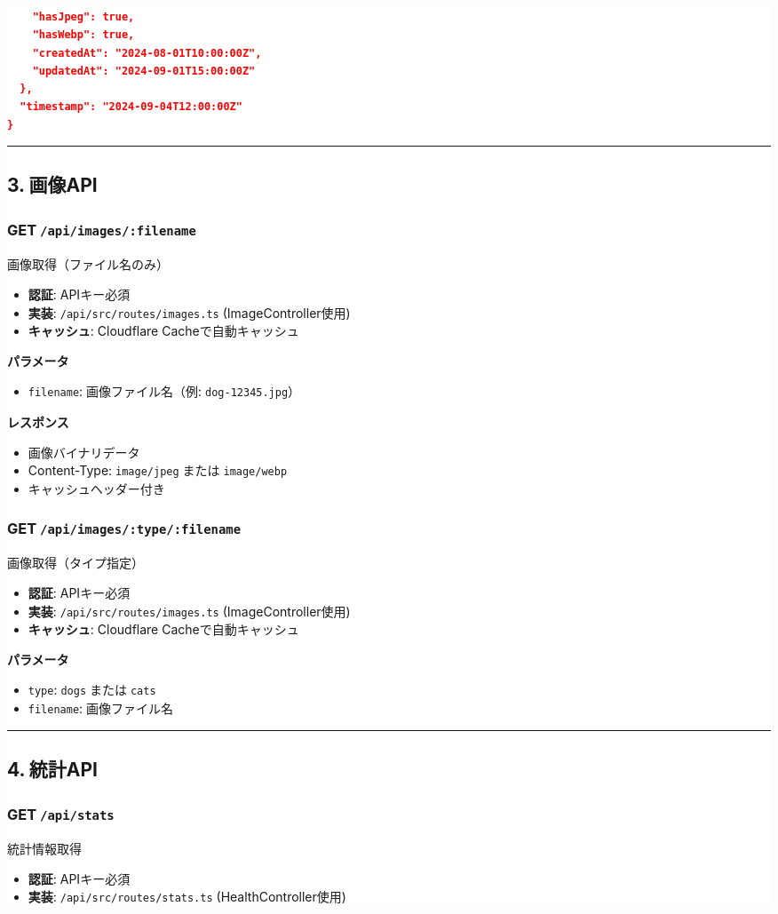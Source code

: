 ```json
    "hasJpeg": true,
    "hasWebp": true,
    "createdAt": "2024-08-01T10:00:00Z",
    "updatedAt": "2024-09-01T15:00:00Z"
  },
  "timestamp": "2024-09-04T12:00:00Z"
}
```

---

## 3. 画像API

### GET `/api/images/:filename`

画像取得（ファイル名のみ）

- **認証**: APIキー必須
- **実装**: `/api/src/routes/images.ts` (ImageController使用)
- **キャッシュ**: Cloudflare Cacheで自動キャッシュ

**パラメータ**

- `filename`: 画像ファイル名（例: `dog-12345.jpg`）

**レスポンス**

- 画像バイナリデータ
- Content-Type: `image/jpeg` または `image/webp`
- キャッシュヘッダー付き

### GET `/api/images/:type/:filename`

画像取得（タイプ指定）

- **認証**: APIキー必須
- **実装**: `/api/src/routes/images.ts` (ImageController使用)
- **キャッシュ**: Cloudflare Cacheで自動キャッシュ

**パラメータ**

- `type`: `dogs` または `cats`
- `filename`: 画像ファイル名

---

## 4. 統計API

### GET `/api/stats`

統計情報取得

- **認証**: APIキー必須
- **実装**: `/api/src/routes/stats.ts` (HealthController使用)
